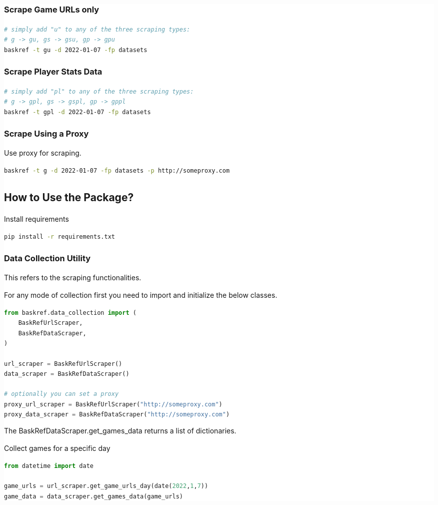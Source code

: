 ### Scrape Game URLs only

```bash
# simply add "u" to any of the three scraping types:
# g -> gu, gs -> gsu, gp -> gpu
baskref -t gu -d 2022-01-07 -fp datasets
```

### Scrape Player Stats Data

```bash
# simply add "pl" to any of the three scraping types:
# g -> gpl, gs -> gspl, gp -> gppl
baskref -t gpl -d 2022-01-07 -fp datasets
```

### Scrape Using a Proxy
Use proxy for scraping.
```bash
baskref -t g -d 2022-01-07 -fp datasets -p http://someproxy.com
```


## How to Use the Package?

Install requirements
```bash
pip install -r requirements.txt
```

### Data Collection Utility
This refers to the scraping functionalities.

For any mode of collection first you need to import and initialize 
the below classes.
```python
from baskref.data_collection import (
    BaskRefUrlScraper,
    BaskRefDataScraper,
)

url_scraper = BaskRefUrlScraper()
data_scraper = BaskRefDataScraper()

# optionally you can set a proxy
proxy_url_scraper = BaskRefUrlScraper("http://someproxy.com")
proxy_data_scraper = BaskRefDataScraper("http://someproxy.com")
```
The BaskRefDataScraper.get_games_data returns a list of dictionaries.

Collect games for a specific day
```python
from datetime import date

game_urls = url_scraper.get_game_urls_day(date(2022,1,7))
game_data = data_scraper.get_games_data(game_urls)
```
